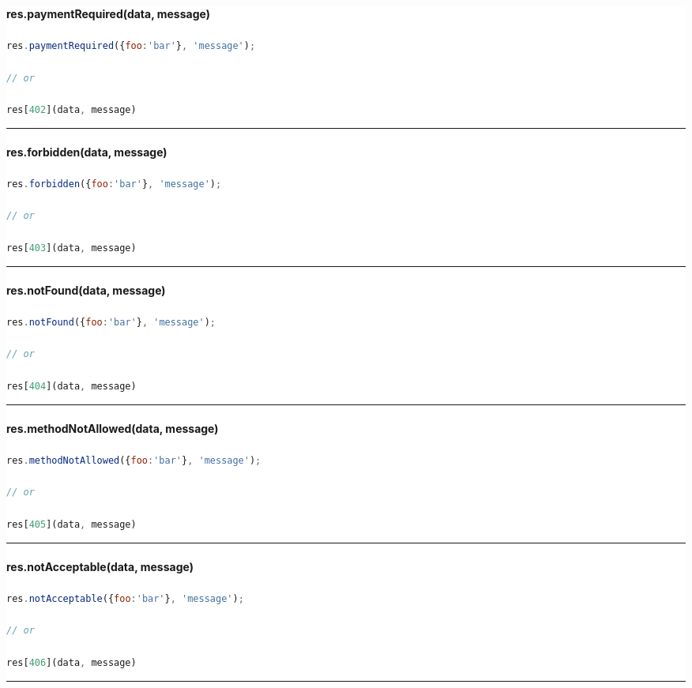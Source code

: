 
#### res.paymentRequired(data, message)

```js
res.paymentRequired({foo:'bar'}, 'message');

// or

res[402](data, message)
```

---

#### res.forbidden(data, message)

```js
res.forbidden({foo:'bar'}, 'message');

// or

res[403](data, message)
```

---

#### res.notFound(data, message)

```js
res.notFound({foo:'bar'}, 'message');

// or

res[404](data, message)
```

---

#### res.methodNotAllowed(data, message)

```js
res.methodNotAllowed({foo:'bar'}, 'message');

// or

res[405](data, message)
```

---

#### res.notAcceptable(data, message)

```js
res.notAcceptable({foo:'bar'}, 'message');

// or

res[406](data, message)
```

---